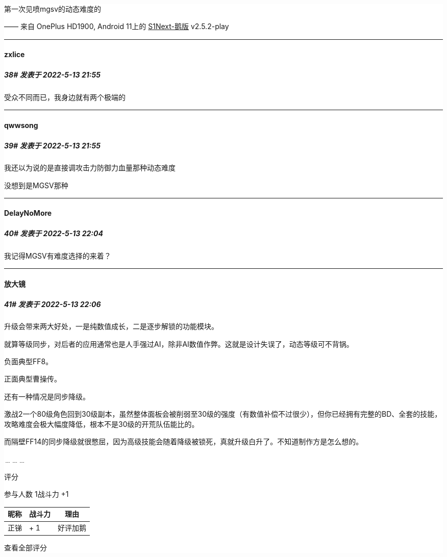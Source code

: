 第一次见喷mgsv的动态难度的

—— 来自 OnePlus HD1900, Android 11上的 [S1Next-鹅版](https://github.com/ykrank/S1-Next/releases) v2.5.2-play

*****

####  zxlice  
##### 38#       发表于 2022-5-13 21:55

受众不同而已，我身边就有两个极端的

*****

####  qwwsong  
##### 39#       发表于 2022-5-13 21:55

我还以为说的是直接调攻击力防御力血量那种动态难度

没想到是MGSV那种

*****

####  DelayNoMore  
##### 40#       发表于 2022-5-13 22:04

我记得MGSV有难度选择的来着？

*****

####  放大镜  
##### 41#       发表于 2022-5-13 22:06

升级会带来两大好处，一是纯数值成长，二是逐步解锁的功能模块。

就算等级同步，对后者的应用通常也是人手强过AI，除非AI数值作弊。这就是设计失误了，动态等级可不背锅。

负面典型FF8。

正面典型曹操传。

还有一种情况是同步降级。

激战2一个80级角色回到30级副本，虽然整体面板会被削弱至30级的强度（有数值补偿不过很少），但你已经拥有完整的BD、全套的技能，攻略难度会极大幅度降低，根本不是30级的开荒队伍能比的。

而隔壁FF14的同步降级就很憋屈，因为高级技能会随着降级被锁死，真就升级白升了。不知道制作方是怎么想的。

﹍﹍﹍

评分

 参与人数 1战斗力 +1

|昵称|战斗力|理由|
|----|---|---|
| 正锑| + 1|好评加鹅|

查看全部评分
